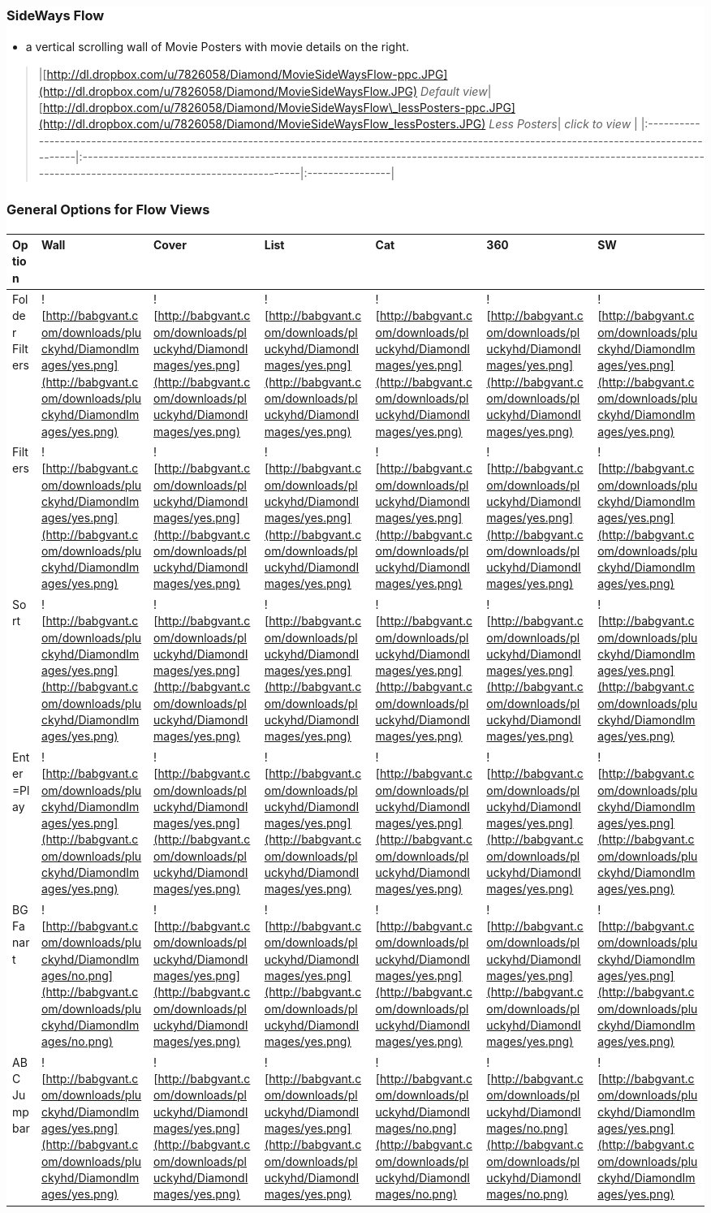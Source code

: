 ### SideWays Flow ###
  * a vertical scrolling wall of Movie Posters with movie details on the right.
> |[http://dl.dropbox.com/u/7826058/Diamond/MovieSideWaysFlow-ppc.JPG](http://dl.dropbox.com/u/7826058/Diamond/MovieSideWaysFlow.JPG) _Default view_|[http://dl.dropbox.com/u/7826058/Diamond/MovieSideWaysFlow\_lessPosters-ppc.JPG](http://dl.dropbox.com/u/7826058/Diamond/MovieSideWaysFlow_lessPosters.JPG) _Less Posters_| _click to view_ |
|:------------------------------------------------------------------------------------------------------------------------------------------------|:-------------------------------------------------------------------------------------------------------------------------------------------------------------------------|:----------------|


### General Options for Flow Views ###

|Option|Wall|Cover|List|Cat|360|SW|
|:-----|:---|:----|:---|:--|:--|:-|
|Folder Filters|![http://babgvant.com/downloads/pluckyhd/DiamondImages/yes.png](http://babgvant.com/downloads/pluckyhd/DiamondImages/yes.png)|![http://babgvant.com/downloads/pluckyhd/DiamondImages/yes.png](http://babgvant.com/downloads/pluckyhd/DiamondImages/yes.png)|![http://babgvant.com/downloads/pluckyhd/DiamondImages/yes.png](http://babgvant.com/downloads/pluckyhd/DiamondImages/yes.png)|![http://babgvant.com/downloads/pluckyhd/DiamondImages/yes.png](http://babgvant.com/downloads/pluckyhd/DiamondImages/yes.png)|![http://babgvant.com/downloads/pluckyhd/DiamondImages/yes.png](http://babgvant.com/downloads/pluckyhd/DiamondImages/yes.png)|![http://babgvant.com/downloads/pluckyhd/DiamondImages/yes.png](http://babgvant.com/downloads/pluckyhd/DiamondImages/yes.png)|_see below_|
|Filters|![http://babgvant.com/downloads/pluckyhd/DiamondImages/yes.png](http://babgvant.com/downloads/pluckyhd/DiamondImages/yes.png)|![http://babgvant.com/downloads/pluckyhd/DiamondImages/yes.png](http://babgvant.com/downloads/pluckyhd/DiamondImages/yes.png)|![http://babgvant.com/downloads/pluckyhd/DiamondImages/yes.png](http://babgvant.com/downloads/pluckyhd/DiamondImages/yes.png)|![http://babgvant.com/downloads/pluckyhd/DiamondImages/yes.png](http://babgvant.com/downloads/pluckyhd/DiamondImages/yes.png)|![http://babgvant.com/downloads/pluckyhd/DiamondImages/yes.png](http://babgvant.com/downloads/pluckyhd/DiamondImages/yes.png)|![http://babgvant.com/downloads/pluckyhd/DiamondImages/yes.png](http://babgvant.com/downloads/pluckyhd/DiamondImages/yes.png)|_see below_|
|Sort  |![http://babgvant.com/downloads/pluckyhd/DiamondImages/yes.png](http://babgvant.com/downloads/pluckyhd/DiamondImages/yes.png)|![http://babgvant.com/downloads/pluckyhd/DiamondImages/yes.png](http://babgvant.com/downloads/pluckyhd/DiamondImages/yes.png)|![http://babgvant.com/downloads/pluckyhd/DiamondImages/yes.png](http://babgvant.com/downloads/pluckyhd/DiamondImages/yes.png)|![http://babgvant.com/downloads/pluckyhd/DiamondImages/yes.png](http://babgvant.com/downloads/pluckyhd/DiamondImages/yes.png)|![http://babgvant.com/downloads/pluckyhd/DiamondImages/yes.png](http://babgvant.com/downloads/pluckyhd/DiamondImages/yes.png)|![http://babgvant.com/downloads/pluckyhd/DiamondImages/yes.png](http://babgvant.com/downloads/pluckyhd/DiamondImages/yes.png)|_see below_|
|Enter=Play|![http://babgvant.com/downloads/pluckyhd/DiamondImages/yes.png](http://babgvant.com/downloads/pluckyhd/DiamondImages/yes.png)|![http://babgvant.com/downloads/pluckyhd/DiamondImages/yes.png](http://babgvant.com/downloads/pluckyhd/DiamondImages/yes.png)|![http://babgvant.com/downloads/pluckyhd/DiamondImages/yes.png](http://babgvant.com/downloads/pluckyhd/DiamondImages/yes.png)|![http://babgvant.com/downloads/pluckyhd/DiamondImages/yes.png](http://babgvant.com/downloads/pluckyhd/DiamondImages/yes.png)|![http://babgvant.com/downloads/pluckyhd/DiamondImages/yes.png](http://babgvant.com/downloads/pluckyhd/DiamondImages/yes.png)|![http://babgvant.com/downloads/pluckyhd/DiamondImages/yes.png](http://babgvant.com/downloads/pluckyhd/DiamondImages/yes.png)|_pressing Enter will simulate pressing Play_|
|BG Fanart|![http://babgvant.com/downloads/pluckyhd/DiamondImages/no.png](http://babgvant.com/downloads/pluckyhd/DiamondImages/no.png)|![http://babgvant.com/downloads/pluckyhd/DiamondImages/yes.png](http://babgvant.com/downloads/pluckyhd/DiamondImages/yes.png)|![http://babgvant.com/downloads/pluckyhd/DiamondImages/yes.png](http://babgvant.com/downloads/pluckyhd/DiamondImages/yes.png)|![http://babgvant.com/downloads/pluckyhd/DiamondImages/yes.png](http://babgvant.com/downloads/pluckyhd/DiamondImages/yes.png)|![http://babgvant.com/downloads/pluckyhd/DiamondImages/yes.png](http://babgvant.com/downloads/pluckyhd/DiamondImages/yes.png)|![http://babgvant.com/downloads/pluckyhd/DiamondImages/yes.png](http://babgvant.com/downloads/pluckyhd/DiamondImages/yes.png)|_toggles Background Fanart off and on_|
|ABC Jumpbar|![http://babgvant.com/downloads/pluckyhd/DiamondImages/yes.png](http://babgvant.com/downloads/pluckyhd/DiamondImages/yes.png)|![http://babgvant.com/downloads/pluckyhd/DiamondImages/yes.png](http://babgvant.com/downloads/pluckyhd/DiamondImages/yes.png)|![http://babgvant.com/downloads/pluckyhd/DiamondImages/yes.png](http://babgvant.com/downloads/pluckyhd/DiamondImages/yes.png)|![http://babgvant.com/downloads/pluckyhd/DiamondImages/no.png](http://babgvant.com/downloads/pluckyhd/DiamondImages/no.png)|![http://babgvant.com/downloads/pluckyhd/DiamondImages/no.png](http://babgvant.com/downloads/pluckyhd/DiamondImages/no.png)|![http://babgvant.com/downloads/pluckyhd/DiamondImages/yes.png](http://babgvant.com/downloads/pluckyhd/DiamondImages/yes.png)|_see below_|